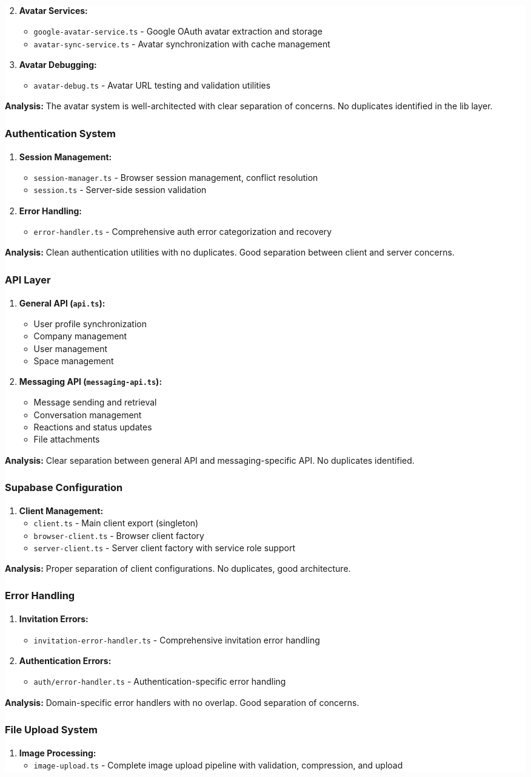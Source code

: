 2. **Avatar Services:**
   - `google-avatar-service.ts` - Google OAuth avatar extraction and storage
   - `avatar-sync-service.ts` - Avatar synchronization with cache management

3. **Avatar Debugging:**
   - `avatar-debug.ts` - Avatar URL testing and validation utilities

**Analysis:** The avatar system is well-architected with clear separation of concerns. No duplicates identified in the lib layer.

### Authentication System
1. **Session Management:**
   - `session-manager.ts` - Browser session management, conflict resolution
   - `session.ts` - Server-side session validation

2. **Error Handling:**
   - `error-handler.ts` - Comprehensive auth error categorization and recovery

**Analysis:** Clean authentication utilities with no duplicates. Good separation between client and server concerns.

### API Layer
1. **General API (`api.ts`):**
   - User profile synchronization
   - Company management
   - User management
   - Space management

2. **Messaging API (`messaging-api.ts`):**
   - Message sending and retrieval
   - Conversation management
   - Reactions and status updates
   - File attachments

**Analysis:** Clear separation between general API and messaging-specific API. No duplicates identified.

### Supabase Configuration
1. **Client Management:**
   - `client.ts` - Main client export (singleton)
   - `browser-client.ts` - Browser client factory
   - `server-client.ts` - Server client factory with service role support

**Analysis:** Proper separation of client configurations. No duplicates, good architecture.

### Error Handling
1. **Invitation Errors:**
   - `invitation-error-handler.ts` - Comprehensive invitation error handling

2. **Authentication Errors:**
   - `auth/error-handler.ts` - Authentication-specific error handling

**Analysis:** Domain-specific error handlers with no overlap. Good separation of concerns.

### File Upload System
1. **Image Processing:**
   - `image-upload.ts` - Complete image upload pipeline with validation, compression, and upload

